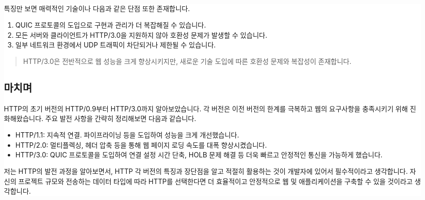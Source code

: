 특징만 보면 매력적인 기술이나 다음과 같은 단점 또한 존재합니다. 

1. QUIC 프로토콜의 도입으로 구현과 관리가 더 복잡해질 수 있습니다. 
2. 모든 서버와 클라이언트가 HTTP/3.0을 지원하지 않아 호환성 문제가 발생할 수 있습니다.
3. 일부 네트워크 환경에서 UDP 트래픽이 차단되거나 제한될 수 있습니다. 

> HTTP/3.0은 전반적으로 웹 성능을 크게 향상시키지만, 새로운 기술 도입에 따른 호환성 문제와 복잡성이 존재합니다.

## 마치며 

HTTP의 초기 버전의 HTTP/0.9부터 HTTP/3.0까지 알아보았습니다. 각 버전은 이전 버전의 한계를 극복하고 웹의 요구사항을 충족시키기 위해 진화해왔습니다. 주요 발전 사항을 간략히 정리해보면 다음과 같습니다.

- HTTP/1.1: 지속적 연결. 파이프라이닝 등을 도입하여 성능을 크게 개선했습니다. 
- HTTP/2.0: 멀티플렉싱, 헤더 압축 등을 통해 웹 페이지 로딩 속도를 대폭 향상시켰습니다.
- HTTP/3.0: QUIC 프로토콜을 도입하여 연결 설정 시간 단축, HOLB 문제 해결 등 더욱 빠르고 안정적인 통신을 가능하게 했습니다. 

저는 HTTP의 발전 과정을 알아보면서, HTTP 각 버전의 특징과 장단점을 알고 적절히 활용하는 것이 개발자에 있어서 필수적이라고 생각합니다. 자신의 프로젝트 규모와 전송하는 데이터 타입에 따라 HTTP를 선택한다면 더 효율적이고 안정적으로 웹 및 애플리케이션을 구축할 수 있을 것이라고 생각합니다.